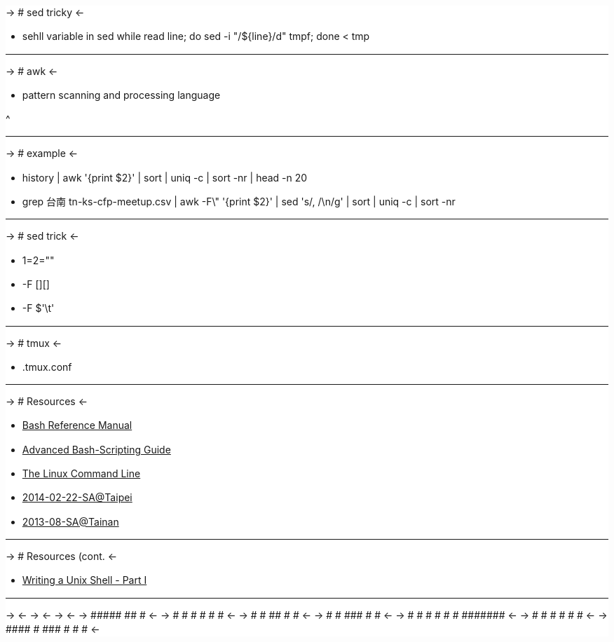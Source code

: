 -> #  sed tricky <-

- sehll variable in sed
while read line; do sed -i "/${line}/d" tmpf; done < tmp

---

-> #  awk <-

- pattern scanning and processing language

^

---

-> #  example <-

- history | awk '{print $2}' | sort | uniq -c | sort -nr | head -n 20

- grep 台南 tn-ks-cfp-meetup.csv | awk -F\\" '{print $2}' | sed 's/, /\\n/g' | sort | uniq -c | sort -nr

---

-> #  sed trick <-

- $1=$2=""

- -F [][]

- -F $'\t'

---
-> #  tmux <-


- .tmux.conf

---

-> #  Resources <-


- [Bash Reference Manual](http://www.gnu.org/software/bash/manual/html_node/index.html)

- [Advanced Bash-Scripting Guide](http://www.tldp.org/LDP/abs/html/index.html)

- [The Linux Command Line](http://linuxcommand.org/tlcl.php)

- [2014-02-22-SA@Taipei](https://sites.google.com/a/study-area.org/sa-activity/home/2014-02-22-sa-taipei)

- [2013-08-SA@Tainan](https://sites.google.com/a/study-area.org/sa-activity/home/2013-08-tn)

---

-> #  Resources (cont. <-

- [Writing a Unix Shell - Part I](https://indradhanush.github.io/blog/writing-a-unix-shell-part-1/)

---

->                                  <-
->                                  <-
->                                  <-
->     #####       ##          #    <-
->    #     #     #  #        # #   <-
->    #     #      ##        #   #  <-
->    #     #     ###       #     # <-
->    #   # #    #   # #    ####### <-
->    #    #     #    #     #     # <-
->     #### #     ###  #    #     # <-

